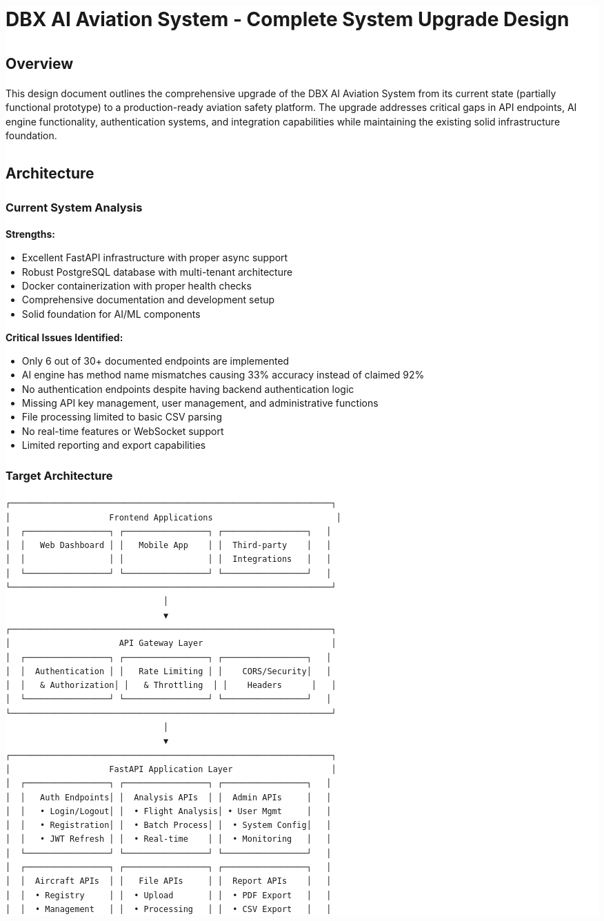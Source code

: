 # DBX AI Aviation System - Complete System Upgrade Design

## Overview

This design document outlines the comprehensive upgrade of the DBX AI Aviation System from its current state (partially functional prototype) to a production-ready aviation safety platform. The upgrade addresses critical gaps in API endpoints, AI engine functionality, authentication systems, and integration capabilities while maintaining the existing solid infrastructure foundation.

## Architecture

### Current System Analysis

**Strengths:**
- Excellent FastAPI infrastructure with proper async support
- Robust PostgreSQL database with multi-tenant architecture
- Docker containerization with proper health checks
- Comprehensive documentation and development setup
- Solid foundation for AI/ML components

**Critical Issues Identified:**
- Only 6 out of 30+ documented endpoints are implemented
- AI engine has method name mismatches causing 33% accuracy instead of claimed 92%
- No authentication endpoints despite having backend authentication logic
- Missing API key management, user management, and administrative functions
- File processing limited to basic CSV parsing
- No real-time features or WebSocket support
- Limited reporting and export capabilities

### Target Architecture

```
┌─────────────────────────────────────────────────────────────────┐
│                    Frontend Applications                         │
│  ┌─────────────────┐ ┌─────────────────┐ ┌─────────────────┐   │
│  │   Web Dashboard │ │   Mobile App    │ │  Third-party    │   │
│  │                 │ │                 │ │  Integrations   │   │
│  └─────────────────┘ └─────────────────┘ └─────────────────┘   │
└─────────────────────────────────────────────────────────────────┘
                                │
                                ▼
┌─────────────────────────────────────────────────────────────────┐
│                      API Gateway Layer                          │
│  ┌─────────────────┐ ┌─────────────────┐ ┌─────────────────┐   │
│  │  Authentication │ │   Rate Limiting │ │    CORS/Security│   │
│  │   & Authorization│ │   & Throttling  │ │    Headers      │   │
│  └─────────────────┘ └─────────────────┘ └─────────────────┘   │
└─────────────────────────────────────────────────────────────────┘
                                │
                                ▼
┌─────────────────────────────────────────────────────────────────┐
│                    FastAPI Application Layer                    │
│  ┌─────────────────┐ ┌─────────────────┐ ┌─────────────────┐   │
│  │   Auth Endpoints│ │  Analysis APIs  │ │  Admin APIs     │   │
│  │   • Login/Logout│ │  • Flight Analysis│ • User Mgmt     │   │
│  │   • Registration│ │  • Batch Process│ │  • System Config│   │
│  │   • JWT Refresh │ │  • Real-time    │ │  • Monitoring   │   │
│  └─────────────────┘ └─────────────────┘ └─────────────────┘   │
│  ┌─────────────────┐ ┌─────────────────┐ ┌─────────────────┐   │
│  │  Aircraft APIs  │ │   File APIs     │ │  Report APIs    │   │
│  │  • Registry     │ │  • Upload       │ │  • PDF Export   │   │
│  │  • Management   │ │  • Processing   │ │  • CSV Export   │   │
```
